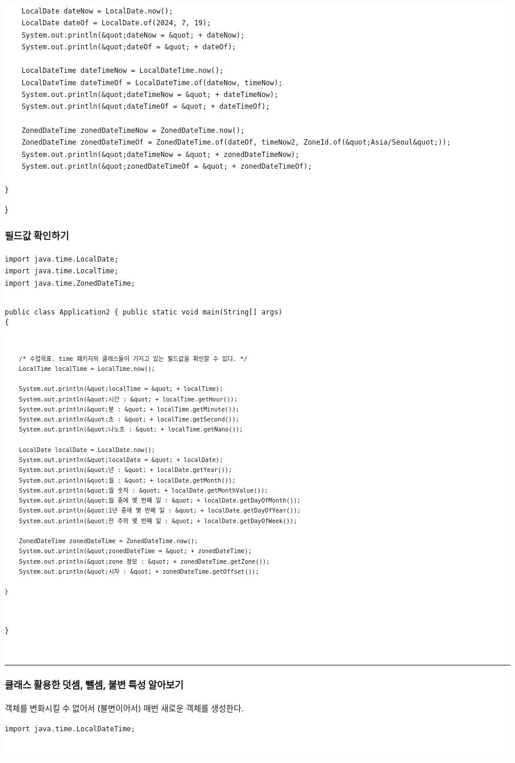         LocalDate dateNow = LocalDate.now();
        LocalDate dateOf = LocalDate.of(2024, 7, 19);
        System.out.println(&quot;dateNow = &quot; + dateNow);
        System.out.println(&quot;dateOf = &quot; + dateOf);

        LocalDateTime dateTimeNow = LocalDateTime.now();
        LocalDateTime dateTimeOf = LocalDateTime.of(dateNow, timeNow);
        System.out.println(&quot;dateTimeNow = &quot; + dateTimeNow);
        System.out.println(&quot;dateTimeOf = &quot; + dateTimeOf);

        ZonedDateTime zonedDateTimeNow = ZonedDateTime.now();
        ZonedDateTime zonedDateTimeOf = ZonedDateTime.of(dateOf, timeNow2, ZoneId.of(&quot;Asia/Seoul&quot;));
        System.out.println(&quot;dateTimeNow = &quot; + zonedDateTimeNow);
        System.out.println(&quot;zonedDateTimeOf = &quot; + zonedDateTimeOf);

    }
}</code></pre>
<h3 id="필드값-확인하기">필드값 확인하기</h3>
<pre><code class="language-java">import java.time.LocalDate;
import java.time.LocalTime;
import java.time.ZonedDateTime;

public class Application2 {
    public static void main(String[] args) {

        /* 수업목표. time 패키지의 클래스들이 가지고 있는 필드값을 확인할 수 있다. */
        LocalTime localTime = LocalTime.now();

        System.out.println(&quot;localTime = &quot; + localTime);
        System.out.println(&quot;시간 : &quot; + localTime.getHour());
        System.out.println(&quot;분 : &quot; + localTime.getMinute());
        System.out.println(&quot;초 : &quot; + localTime.getSecond());
        System.out.println(&quot;나노초 : &quot; + localTime.getNano());

        LocalDate localDate = LocalDate.now();
        System.out.println(&quot;localDate = &quot; + localDate);
        System.out.println(&quot;년 : &quot; + localDate.getYear());
        System.out.println(&quot;월 : &quot; + localDate.getMonth());
        System.out.println(&quot;월 숫자 : &quot; + localDate.getMonthValue());
        System.out.println(&quot;월 중에 몇 번째 일 : &quot; + localDate.getDayOfMonth());
        System.out.println(&quot;1년 중에 몇 번째 일 : &quot; + localDate.getDayOfYear());
        System.out.println(&quot;한 주의 몇 번째 일 : &quot; + localDate.getDayOfWeek());

        ZonedDateTime zonedDateTime = ZonedDateTime.now();
        System.out.println(&quot;zonedDateTime = &quot; + zonedDateTime);
        System.out.println(&quot;zone 정보 : &quot; + zonedDateTime.getZone());
        System.out.println(&quot;시자 : &quot; + zonedDateTime.getOffset());

    }
}</code></pre>
<p><img alt="" src="https://velog.velcdn.com/images/jojehuni_9759/post/de4fb05c-fe14-4133-9c3c-34d7a100aeea/image.png" /></p>
<hr />
<h3 id="클래스-활용한-덧셈-뺄셈-불변-특성-알아보기">클래스 활용한 덧셈, 뺄셈, 불변 특성 알아보기</h3>
<p>객체를 변화시킬 수 없어서 (불변이어서) 매번 새로운 객체를 생성한다.</p>
<pre><code class="language-java">import java.time.LocalDateTime;

